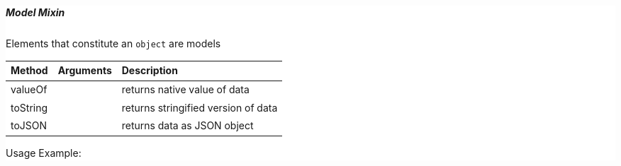 ##### Model Mixin 
Elements that constitute an `object` are models 

| Method        | Arguments | Description  |
|:--------------|:----------|:-------|
| valueOf | | returns native value of data
| toString | | returns stringified version of data
| toJSON | | returns data as JSON object
Usage Example:
```

```
